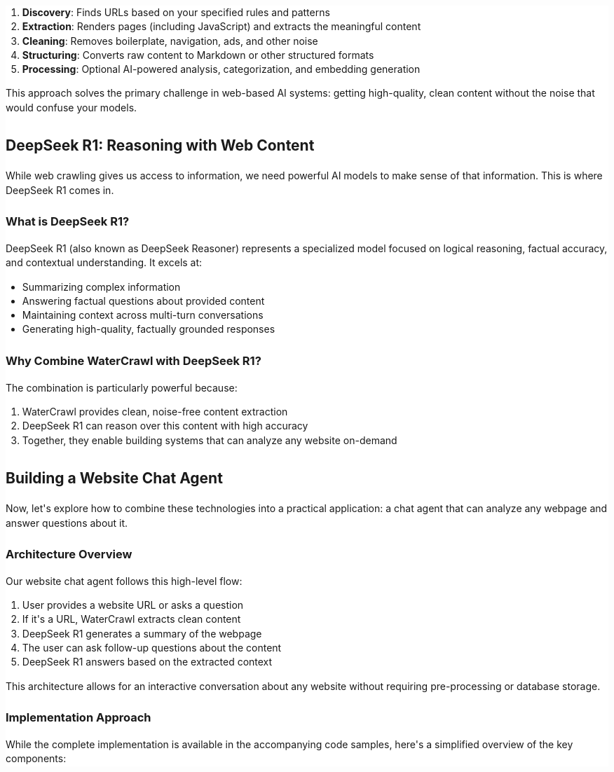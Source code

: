 1. **Discovery**: Finds URLs based on your specified rules and patterns
2. **Extraction**: Renders pages (including JavaScript) and extracts the meaningful content
3. **Cleaning**: Removes boilerplate, navigation, ads, and other noise
4. **Structuring**: Converts raw content to Markdown or other structured formats
5. **Processing**: Optional AI-powered analysis, categorization, and embedding generation

This approach solves the primary challenge in web-based AI systems: getting high-quality, clean content without the noise that would confuse your models.

## DeepSeek R1: Reasoning with Web Content

While web crawling gives us access to information, we need powerful AI models to make sense of that information. This is where DeepSeek R1 comes in.

### What is DeepSeek R1?

DeepSeek R1 (also known as DeepSeek Reasoner) represents a specialized model focused on logical reasoning, factual accuracy, and contextual understanding. It excels at:

- Summarizing complex information
- Answering factual questions about provided content
- Maintaining context across multi-turn conversations
- Generating high-quality, factually grounded responses

### Why Combine WaterCrawl with DeepSeek R1?

The combination is particularly powerful because:

1. WaterCrawl provides clean, noise-free content extraction
2. DeepSeek R1 can reason over this content with high accuracy
3. Together, they enable building systems that can analyze any website on-demand

## Building a Website Chat Agent

Now, let's explore how to combine these technologies into a practical application: a chat agent that can analyze any webpage and answer questions about it.

### Architecture Overview

Our website chat agent follows this high-level flow:

1. User provides a website URL or asks a question
2. If it's a URL, WaterCrawl extracts clean content
3. DeepSeek R1 generates a summary of the webpage
4. The user can ask follow-up questions about the content
5. DeepSeek R1 answers based on the extracted context

This architecture allows for an interactive conversation about any website without requiring pre-processing or database storage.

### Implementation Approach

While the complete implementation is available in the accompanying code samples, here's a simplified overview of the key components:
